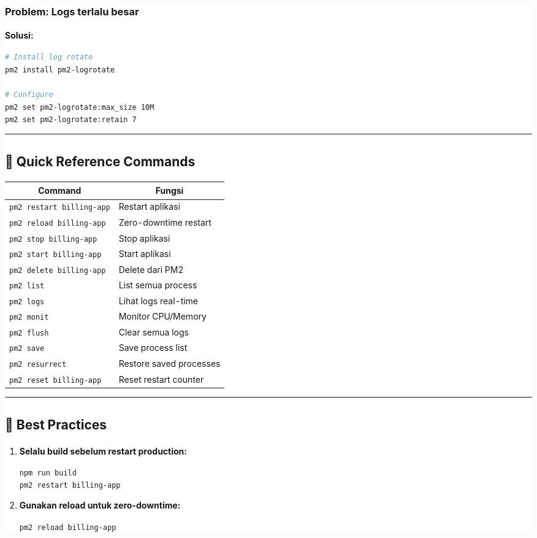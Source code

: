 ### Problem: Logs terlalu besar
**Solusi:**
```bash
# Install log rotate
pm2 install pm2-logrotate

# Configure
pm2 set pm2-logrotate:max_size 10M
pm2 set pm2-logrotate:retain 7
```

---

## 📱 Quick Reference Commands

| Command | Fungsi |
|---------|--------|
| `pm2 restart billing-app` | Restart aplikasi |
| `pm2 reload billing-app` | Zero-downtime restart |
| `pm2 stop billing-app` | Stop aplikasi |
| `pm2 start billing-app` | Start aplikasi |
| `pm2 delete billing-app` | Delete dari PM2 |
| `pm2 list` | List semua process |
| `pm2 logs` | Lihat logs real-time |
| `pm2 monit` | Monitor CPU/Memory |
| `pm2 flush` | Clear semua logs |
| `pm2 save` | Save process list |
| `pm2 resurrect` | Restore saved processes |
| `pm2 reset billing-app` | Reset restart counter |

---

## 🎯 Best Practices

1. **Selalu build sebelum restart production:**
   ```bash
   npm run build
   pm2 restart billing-app
   ```

2. **Gunakan reload untuk zero-downtime:**
   ```bash
   pm2 reload billing-app
   ```
